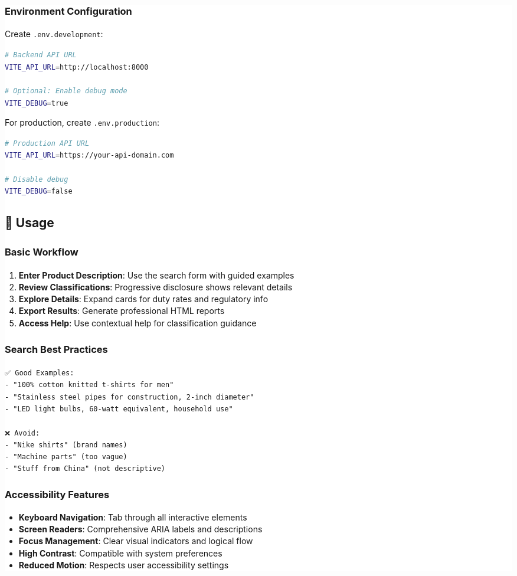 ### Environment Configuration

Create `.env.development`:

```bash
# Backend API URL
VITE_API_URL=http://localhost:8000

# Optional: Enable debug mode
VITE_DEBUG=true
```

For production, create `.env.production`:

```bash
# Production API URL
VITE_API_URL=https://your-api-domain.com

# Disable debug
VITE_DEBUG=false
```

## 📖 **Usage**

### Basic Workflow

1. **Enter Product Description**: Use the search form with guided examples
2. **Review Classifications**: Progressive disclosure shows relevant details
3. **Explore Details**: Expand cards for duty rates and regulatory info
4. **Export Results**: Generate professional HTML reports
5. **Access Help**: Use contextual help for classification guidance

### Search Best Practices

```
✅ Good Examples:
- "100% cotton knitted t-shirts for men"
- "Stainless steel pipes for construction, 2-inch diameter"
- "LED light bulbs, 60-watt equivalent, household use"

❌ Avoid:
- "Nike shirts" (brand names)
- "Machine parts" (too vague)
- "Stuff from China" (not descriptive)
```

### Accessibility Features

- **Keyboard Navigation**: Tab through all interactive elements
- **Screen Readers**: Comprehensive ARIA labels and descriptions
- **Focus Management**: Clear visual indicators and logical flow
- **High Contrast**: Compatible with system preferences
- **Reduced Motion**: Respects user accessibility settings
